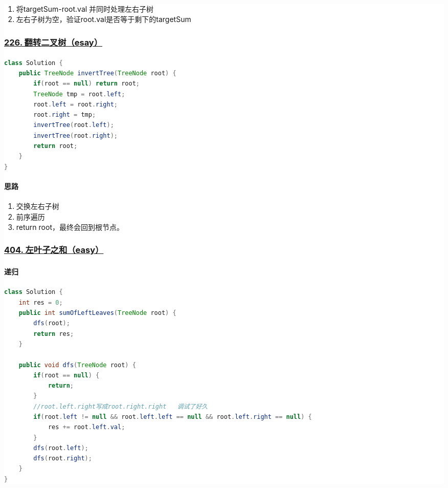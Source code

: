 1. 将targetSum-root.val 并同时处理左右子树
2. 左右子树为空，验证root.val是否等于剩下的targetSum

### [226. 翻转二叉树（esay）](https://leetcode-cn.com/problems/invert-binary-tree/)

```java
class Solution {
    public TreeNode invertTree(TreeNode root) {
        if(root == null) return root;
        TreeNode tmp = root.left;
        root.left = root.right;
        root.right = tmp;
        invertTree(root.left);
        invertTree(root.right);
        return root;
    }
}
```

#### 思路

1. 交换左右子树
2. 前序遍历
3. return root，最终会回到根节点。

### [404. 左叶子之和（easy）](https://leetcode-cn.com/problems/sum-of-left-leaves/)

#### 递归

```java
class Solution {
    int res = 0;
    public int sumOfLeftLeaves(TreeNode root) {
        dfs(root);
        return res;
    }

    public void dfs(TreeNode root) {
        if(root == null) {
            return;
        }
        //root.left.right写成root.right.right   调试了好久
        if(root.left != null && root.left.left == null && root.left.right == null) {
            res += root.left.val;
        } 
        dfs(root.left);
        dfs(root.right);
    }
}
```
